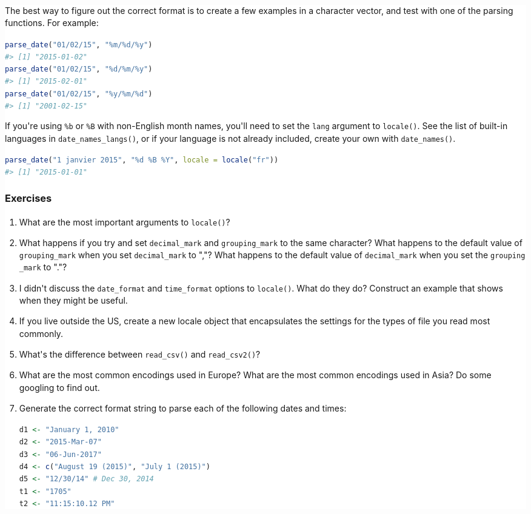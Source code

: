 The best way to figure out the correct format is to create a few examples in a character vector, and test with one of the parsing functions.
For example:


```r
parse_date("01/02/15", "%m/%d/%y")
#> [1] "2015-01-02"
parse_date("01/02/15", "%d/%m/%y")
#> [1] "2015-02-01"
parse_date("01/02/15", "%y/%m/%d")
#> [1] "2001-02-15"
```

If you're using `%b` or `%B` with non-English month names, you'll need to set the `lang` argument to `locale()`.
See the list of built-in languages in `date_names_langs()`, or if your language is not already included, create your own with `date_names()`.


```r
parse_date("1 janvier 2015", "%d %B %Y", locale = locale("fr"))
#> [1] "2015-01-01"
```

### Exercises

1.  What are the most important arguments to `locale()`?

2.  What happens if you try and set `decimal_mark` and `grouping_mark` to the same character?
    What happens to the default value of `grouping_mark` when you set `decimal_mark` to ","?
    What happens to the default value of `decimal_mark` when you set the `grouping_mark` to "."?

3.  I didn't discuss the `date_format` and `time_format` options to `locale()`.
    What do they do?
    Construct an example that shows when they might be useful.

4.  If you live outside the US, create a new locale object that encapsulates the settings for the types of file you read most commonly.

5.  What's the difference between `read_csv()` and `read_csv2()`?

6.  What are the most common encodings used in Europe?
    What are the most common encodings used in Asia?
    Do some googling to find out.

7.  Generate the correct format string to parse each of the following dates and times:

    
    ```r
    d1 <- "January 1, 2010"
    d2 <- "2015-Mar-07"
    d3 <- "06-Jun-2017"
    d4 <- c("August 19 (2015)", "July 1 (2015)")
    d5 <- "12/30/14" # Dec 30, 2014
    t1 <- "1705"
    t2 <- "11:15:10.12 PM"
    ```
